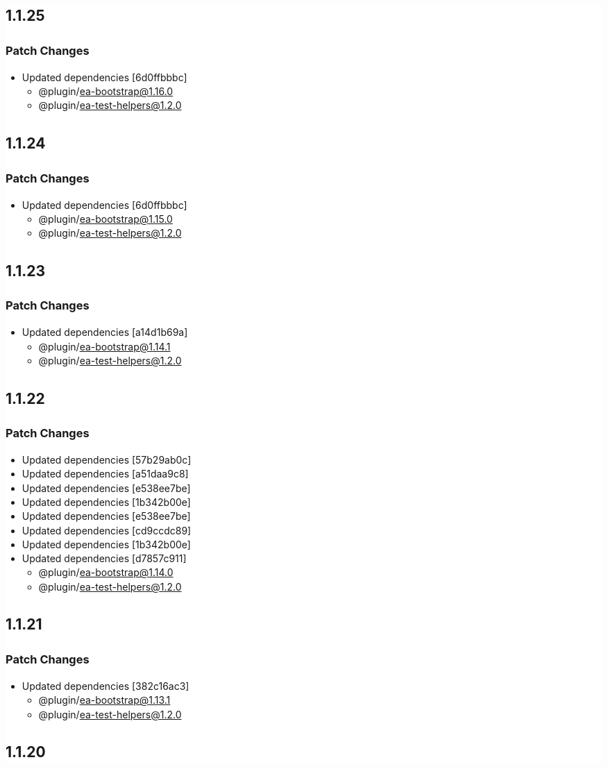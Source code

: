 ## 1.1.25

### Patch Changes

- Updated dependencies [6d0ffbbbc]
  - @plugin/ea-bootstrap@1.16.0
  - @plugin/ea-test-helpers@1.2.0

## 1.1.24

### Patch Changes

- Updated dependencies [6d0ffbbbc]
  - @plugin/ea-bootstrap@1.15.0
  - @plugin/ea-test-helpers@1.2.0

## 1.1.23

### Patch Changes

- Updated dependencies [a14d1b69a]
  - @plugin/ea-bootstrap@1.14.1
  - @plugin/ea-test-helpers@1.2.0

## 1.1.22

### Patch Changes

- Updated dependencies [57b29ab0c]
- Updated dependencies [a51daa9c8]
- Updated dependencies [e538ee7be]
- Updated dependencies [1b342b00e]
- Updated dependencies [e538ee7be]
- Updated dependencies [cd9ccdc89]
- Updated dependencies [1b342b00e]
- Updated dependencies [d7857c911]
  - @plugin/ea-bootstrap@1.14.0
  - @plugin/ea-test-helpers@1.2.0

## 1.1.21

### Patch Changes

- Updated dependencies [382c16ac3]
  - @plugin/ea-bootstrap@1.13.1
  - @plugin/ea-test-helpers@1.2.0

## 1.1.20
